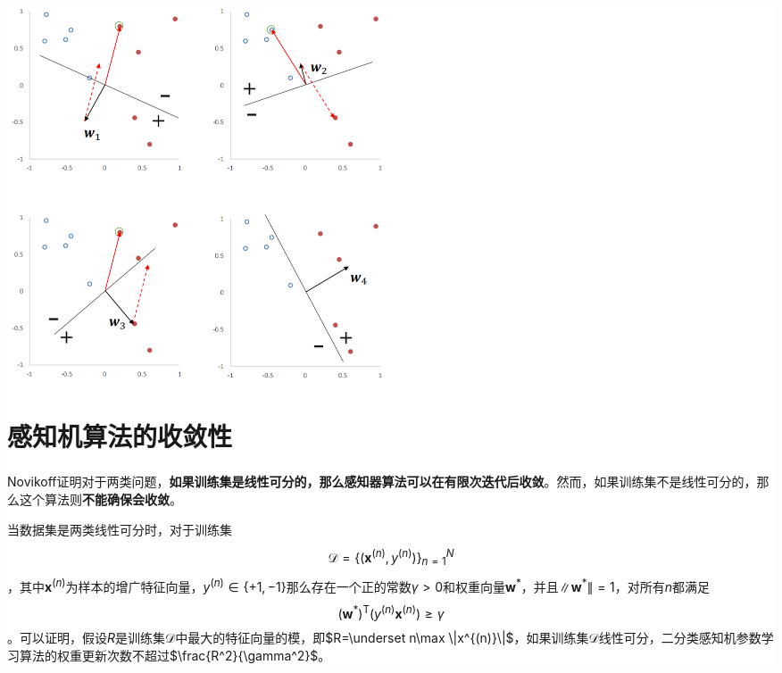 <img src="/Kimages/2/image-20200421193247291.png" style="zoom:50%;" />
</div>

# 感知机算法的收敛性

Novikoff证明对于两类问题，**如果训练集是线性可分的，那么感知器算法可以在有限次迭代后收敛**。然而，如果训练集不是线性可分的，那么这个算法则**不能确保会收敛**。

当数据集是两类线性可分时，对于训练集$$\mathcal{D}=\left\{\left(\boldsymbol{ x }^{(n)}, y^{(n)}\right)\right\} _{n=1}^{N} $$，其中$\boldsymbol x^{(n)}$为样本的增广特征向量，$y^{(n)}\in \{+1,-1\}$那么存在一个正的常数$\gamma>0$和权重向量$\boldsymbol w^*$，并且$\|\boldsymbol w^*\|=1$，对所有$n$都满足$$(\boldsymbol{w}^{*})^{\mathrm{T}}(y^{(n)} \boldsymbol{x}^{(n)}) \geq \gamma$$。可以证明，假设$R$是训练集$\mathcal D$中最大的特征向量的模，即$R=\underset n\max \|x^{(n)}\|$，如果训练集$\mathcal D$线性可分，二分类感知机参数学习算法的权重更新次数不超过$\frac{R^2}{\gamma^2}$。
